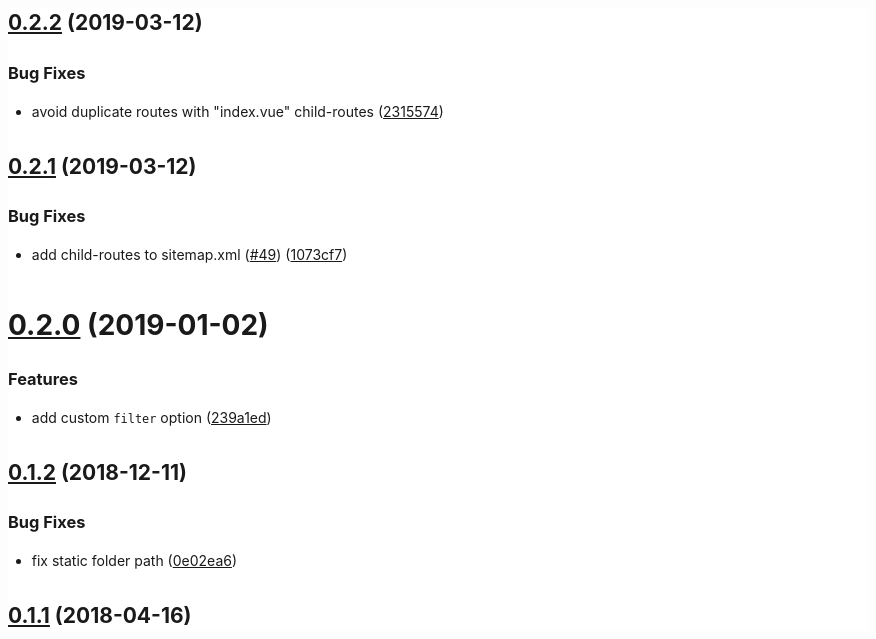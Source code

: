 

<a name="0.2.2"></a>
## [0.2.2](https://github.com/nuxt-community/sitemap-module/compare/v0.2.1...v0.2.2) (2019-03-12)


### Bug Fixes

* avoid duplicate routes with "index.vue" child-routes ([2315574](https://github.com/nuxt-community/sitemap-module/commit/2315574))



<a name="0.2.1"></a>
## [0.2.1](https://github.com/nuxt-community/sitemap-module/compare/v0.2.0...v0.2.1) (2019-03-12)


### Bug Fixes

* add child-routes to sitemap.xml ([#49](https://github.com/nuxt-community/sitemap-module/issues/49)) ([1073cf7](https://github.com/nuxt-community/sitemap-module/commit/1073cf7))



<a name="0.2.0"></a>
# [0.2.0](https://github.com/nuxt-community/sitemap-module/compare/v0.1.2...v0.2.0) (2019-01-02)


### Features

* add custom `filter` option ([239a1ed](https://github.com/nuxt-community/sitemap-module/commit/239a1ed))



<a name="0.1.2"></a>
## [0.1.2](https://github.com/nuxt-community/sitemap-module/compare/v0.1.1...v0.1.2) (2018-12-11)


### Bug Fixes

* fix static folder path ([0e02ea6](https://github.com/nuxt-community/sitemap-module/commit/0e02ea6))


<a name="0.1.1"></a>
## [0.1.1](https://github.com/nuxt-community/sitemap-module/compare/v0.1.0...v0.1.1) (2018-04-16)

